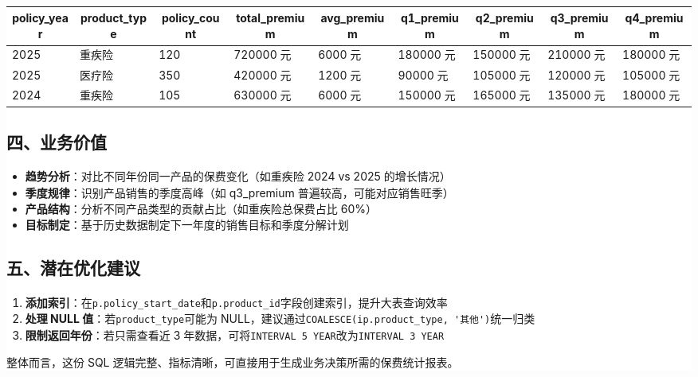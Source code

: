 | policy_year | product_type | policy_count | total_premium | avg_premium | q1_premium | q2_premium | q3_premium | q4_premium |
| ----------- | ------------ | ------------ | ------------- | ----------- | ---------- | ---------- | ---------- | ---------- |
| 2025        | 重疾险       | 120          | 720000 元     | 6000 元     | 180000 元  | 150000 元  | 210000 元  | 180000 元  |
| 2025        | 医疗险       | 350          | 420000 元     | 1200 元     | 90000 元   | 105000 元  | 120000 元  | 105000 元  |
| 2024        | 重疾险       | 105          | 630000 元     | 6000 元     | 150000 元  | 165000 元  | 135000 元  | 180000 元  |

## 四、业务价值

- **趋势分析**：对比不同年份同一产品的保费变化（如重疾险 2024 vs 2025 的增长情况）
- **季度规律**：识别产品销售的季度高峰（如 q3_premium 普遍较高，可能对应销售旺季）
- **产品结构**：分析不同产品类型的贡献占比（如重疾险总保费占比 60%）
- **目标制定**：基于历史数据制定下一年度的销售目标和季度分解计划

## 五、潜在优化建议

1. **添加索引**：在`p.policy_start_date`和`p.product_id`字段创建索引，提升大表查询效率
2. **处理 NULL 值**：若`product_type`可能为 NULL，建议通过`COALESCE(ip.product_type, '其他')`统一归类
3. **限制返回年份**：若只需查看近 3 年数据，可将`INTERVAL 5 YEAR`改为`INTERVAL 3 YEAR`

整体而言，这份 SQL 逻辑完整、指标清晰，可直接用于生成业务决策所需的保费统计报表。
